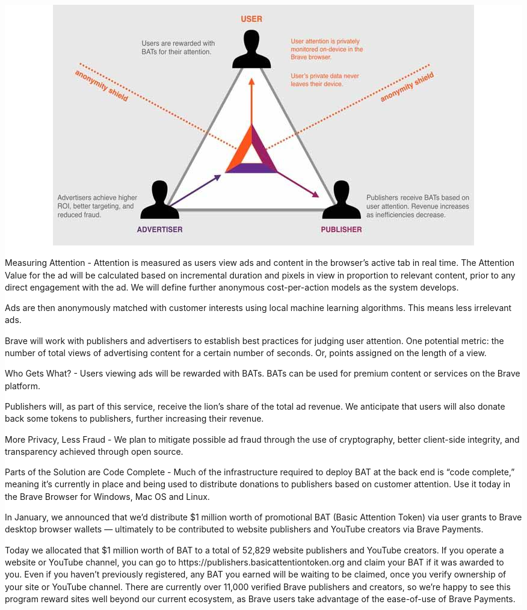 <center><img src="/images/bat-101.jpg" alt="basic attention token"></center>

<p>Measuring Attention - Attention is measured as users view ads and content in the browser’s active tab in real time. The Attention Value for the ad will be calculated based on incremental duration and pixels in view in proportion to relevant content, prior to any direct engagement with the ad. We will define further anonymous cost-per-action models as the system develops. </p>

<p>Ads are then anonymously matched with customer interests using local machine learning algorithms. This means less irrelevant ads. </p>

<p>Brave will work with publishers and advertisers to establish best practices for judging user attention. One potential metric: the number of total views of advertising content for a certain number of seconds. Or, points assigned on the length of a view.</p>

<p>Who Gets What? - Users viewing ads will be rewarded with BATs. BATs can be used for premium content or services on the Brave platform.</p>

<p>Publishers will, as part of this service, receive the lion’s share of the total ad revenue. We anticipate that users will also donate back some tokens to publishers, further increasing their revenue. </p> 

<p>More Privacy, Less Fraud - We plan to mitigate possible ad fraud through the use of cryptography, better client-side integrity, and transparency achieved through open source.</p>

<p>Parts of the Solution are Code Complete - Much of the infrastructure required to deploy BAT at the back end is “code complete,” meaning it’s currently in place and being used to distribute donations to publishers based on customer attention. Use it today in the Brave Browser for Windows, Mac OS and Linux.</p>

<p>In January, we announced that we’d distribute $1 million worth of promotional BAT (Basic Attention Token) via user grants to Brave desktop browser wallets — ultimately to be contributed to website publishers and YouTube creators via Brave Payments.</p>

<p>Today we allocated that $1 million worth of BAT to a total of 52,829 website publishers and YouTube creators. If you operate a website or YouTube channel, you can go to https://publishers.basicattentiontoken.org and claim your BAT if it was awarded to you. Even if you haven’t previously registered, any BAT you earned will be waiting to be claimed, once you verify ownership of your site or YouTube channel. There are currently over 11,000 verified Brave publishers and creators, so we’re happy to see this program reward sites well beyond our current ecosystem, as Brave users take advantage of the ease-of-use of Brave Payments.</p>
